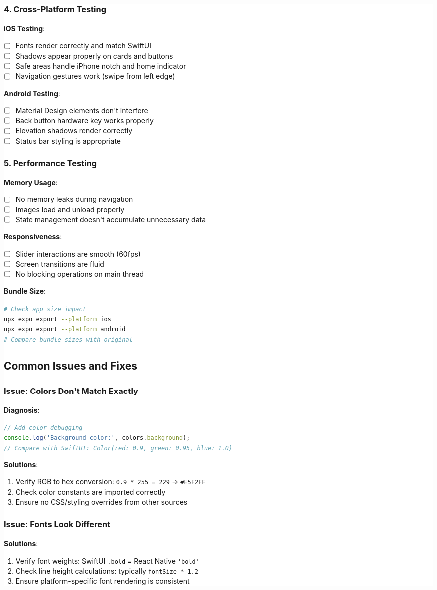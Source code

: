 ### 4. Cross-Platform Testing

**iOS Testing**:
- [ ] Fonts render correctly and match SwiftUI
- [ ] Shadows appear properly on cards and buttons
- [ ] Safe areas handle iPhone notch and home indicator
- [ ] Navigation gestures work (swipe from left edge)

**Android Testing**:
- [ ] Material Design elements don't interfere
- [ ] Back button hardware key works properly
- [ ] Elevation shadows render correctly
- [ ] Status bar styling is appropriate

### 5. Performance Testing

**Memory Usage**:
- [ ] No memory leaks during navigation
- [ ] Images load and unload properly
- [ ] State management doesn't accumulate unnecessary data

**Responsiveness**:
- [ ] Slider interactions are smooth (60fps)
- [ ] Screen transitions are fluid
- [ ] No blocking operations on main thread

**Bundle Size**:
```bash
# Check app size impact
npx expo export --platform ios
npx expo export --platform android
# Compare bundle sizes with original
```

## Common Issues and Fixes

### Issue: Colors Don't Match Exactly

**Diagnosis**:
```typescript
// Add color debugging
console.log('Background color:', colors.background);
// Compare with SwiftUI: Color(red: 0.9, green: 0.95, blue: 1.0)
```

**Solutions**:
1. Verify RGB to hex conversion: `0.9 * 255 = 229` → `#E5F2FF`
2. Check color constants are imported correctly
3. Ensure no CSS/styling overrides from other sources

### Issue: Fonts Look Different

**Solutions**:
1. Verify font weights: SwiftUI `.bold` = React Native `'bold'`
2. Check line height calculations: typically `fontSize * 1.2`
3. Ensure platform-specific font rendering is consistent
